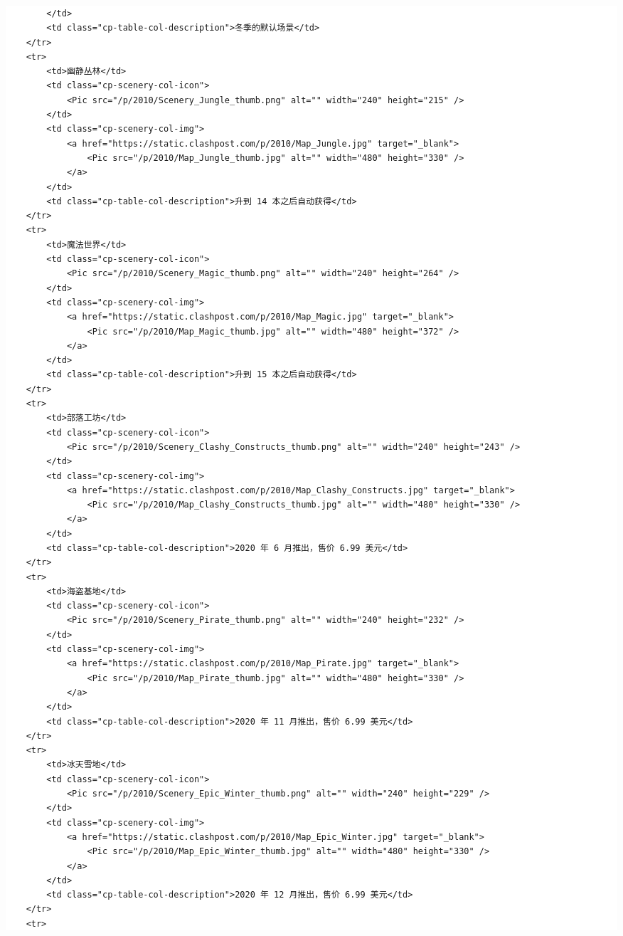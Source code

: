             </td>
            <td class="cp-table-col-description">冬季的默认场景</td>
        </tr>
        <tr>
            <td>幽静丛林</td>
            <td class="cp-scenery-col-icon">
                <Pic src="/p/2010/Scenery_Jungle_thumb.png" alt="" width="240" height="215" />
            </td>
            <td class="cp-scenery-col-img">
                <a href="https://static.clashpost.com/p/2010/Map_Jungle.jpg" target="_blank">
                    <Pic src="/p/2010/Map_Jungle_thumb.jpg" alt="" width="480" height="330" />
                </a>
            </td>
            <td class="cp-table-col-description">升到 14 本之后自动获得</td>
        </tr>
        <tr>
            <td>魔法世界</td>
            <td class="cp-scenery-col-icon">
                <Pic src="/p/2010/Scenery_Magic_thumb.png" alt="" width="240" height="264" />
            </td>
            <td class="cp-scenery-col-img">
                <a href="https://static.clashpost.com/p/2010/Map_Magic.jpg" target="_blank">
                    <Pic src="/p/2010/Map_Magic_thumb.jpg" alt="" width="480" height="372" />
                </a>
            </td>
            <td class="cp-table-col-description">升到 15 本之后自动获得</td>
        </tr>
        <tr>
            <td>部落工坊</td>
            <td class="cp-scenery-col-icon">
                <Pic src="/p/2010/Scenery_Clashy_Constructs_thumb.png" alt="" width="240" height="243" />
            </td>
            <td class="cp-scenery-col-img">
                <a href="https://static.clashpost.com/p/2010/Map_Clashy_Constructs.jpg" target="_blank">
                    <Pic src="/p/2010/Map_Clashy_Constructs_thumb.jpg" alt="" width="480" height="330" />
                </a>
            </td>
            <td class="cp-table-col-description">2020 年 6 月推出，售价 6.99 美元</td>
        </tr>
        <tr>
            <td>海盗基地</td>
            <td class="cp-scenery-col-icon">
                <Pic src="/p/2010/Scenery_Pirate_thumb.png" alt="" width="240" height="232" />
            </td>
            <td class="cp-scenery-col-img">
                <a href="https://static.clashpost.com/p/2010/Map_Pirate.jpg" target="_blank">
                    <Pic src="/p/2010/Map_Pirate_thumb.jpg" alt="" width="480" height="330" />
                </a>
            </td>
            <td class="cp-table-col-description">2020 年 11 月推出，售价 6.99 美元</td>
        </tr>
        <tr>
            <td>冰天雪地</td>
            <td class="cp-scenery-col-icon">
                <Pic src="/p/2010/Scenery_Epic_Winter_thumb.png" alt="" width="240" height="229" />
            </td>
            <td class="cp-scenery-col-img">
                <a href="https://static.clashpost.com/p/2010/Map_Epic_Winter.jpg" target="_blank">
                    <Pic src="/p/2010/Map_Epic_Winter_thumb.jpg" alt="" width="480" height="330" />
                </a>
            </td>
            <td class="cp-table-col-description">2020 年 12 月推出，售价 6.99 美元</td>
        </tr>
        <tr>